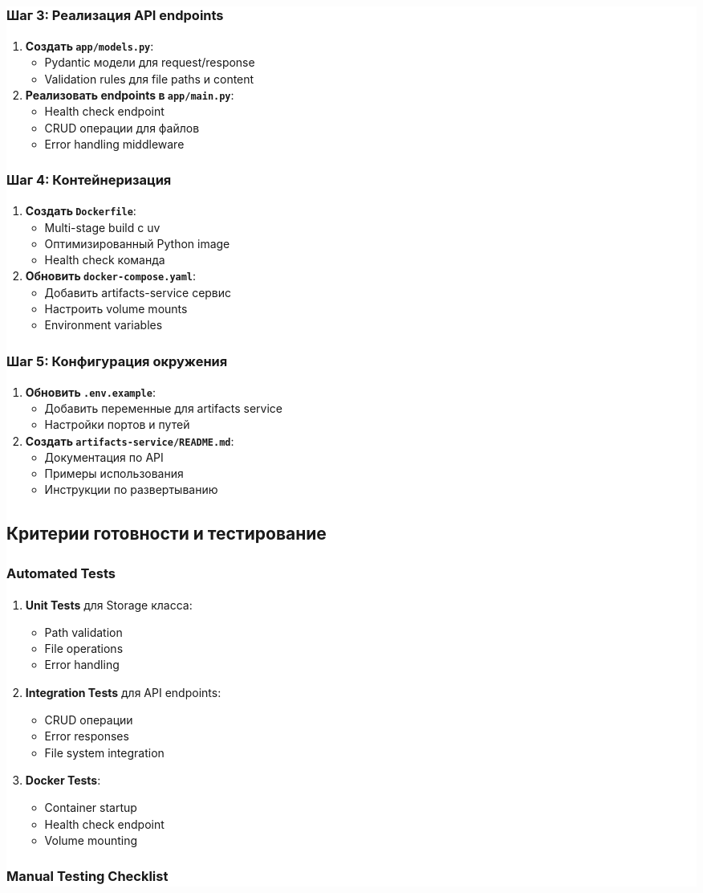 ### Шаг 3: Реализация API endpoints

1. **Создать `app/models.py`**:
   - Pydantic модели для request/response
   - Validation rules для file paths и content
2. **Реализовать endpoints в `app/main.py`**:
   - Health check endpoint
   - CRUD операции для файлов
   - Error handling middleware

### Шаг 4: Контейнеризация

1. **Создать `Dockerfile`**:
   - Multi-stage build с uv
   - Оптимизированный Python image
   - Health check команда
2. **Обновить `docker-compose.yaml`**:
   - Добавить artifacts-service сервис
   - Настроить volume mounts
   - Environment variables

### Шаг 5: Конфигурация окружения

1. **Обновить `.env.example`**:
   - Добавить переменные для artifacts service
   - Настройки портов и путей
2. **Создать `artifacts-service/README.md`**:
   - Документация по API
   - Примеры использования
   - Инструкции по развертыванию

## Критерии готовности и тестирование

### Automated Tests

1. **Unit Tests** для Storage класса:
   - Path validation
   - File operations
   - Error handling

2. **Integration Tests** для API endpoints:
   - CRUD операции
   - Error responses
   - File system integration

3. **Docker Tests**:
   - Container startup
   - Health check endpoint
   - Volume mounting

### Manual Testing Checklist

